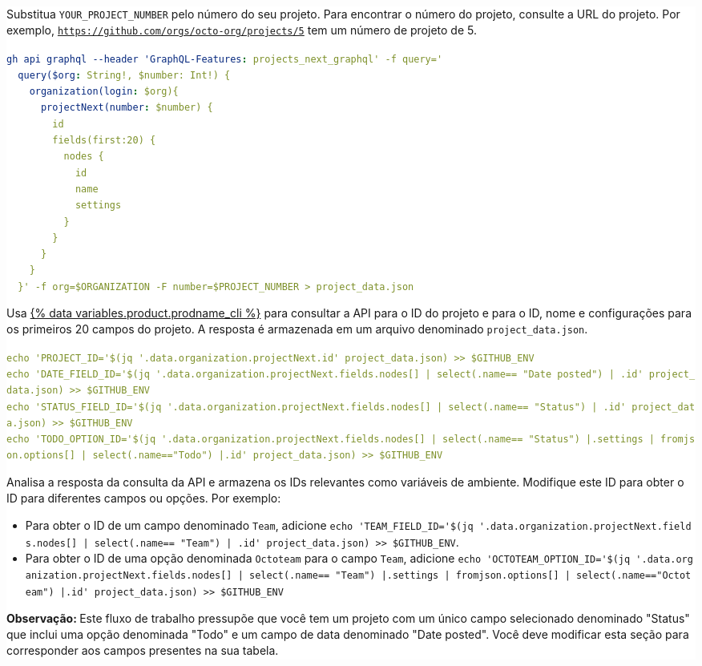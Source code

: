 Substitua <code>YOUR_PROJECT_NUMBER</code> pelo número do seu projeto. Para encontrar o número do projeto, consulte a URL do projeto. Por exemplo, <code>https://github.com/orgs/octo-org/projects/5</code> tem um número de projeto de 5.
</td>
</tr>

<tr>
<td>

```yaml
gh api graphql --header 'GraphQL-Features: projects_next_graphql' -f query='
  query($org: String!, $number: Int!) {
    organization(login: $org){
      projectNext(number: $number) {
        id
        fields(first:20) {
          nodes {
            id
            name
            settings
          }
        }
      }
    }
  }' -f org=$ORGANIZATION -F number=$PROJECT_NUMBER > project_data.json
```

</td>
<td>
Usa <a href="https://cli.github.com/manual/">{% data variables.product.prodname_cli %}</a> para consultar a API para o ID do projeto e para o ID, nome e configurações para os primeiros 20 campos do projeto. A resposta é armazenada em um arquivo denominado <code>project_data.json</code>.
</td>
</tr>

<tr>
<td>

```yaml
echo 'PROJECT_ID='$(jq '.data.organization.projectNext.id' project_data.json) >> $GITHUB_ENV
echo 'DATE_FIELD_ID='$(jq '.data.organization.projectNext.fields.nodes[] | select(.name== "Date posted") | .id' project_data.json) >> $GITHUB_ENV
echo 'STATUS_FIELD_ID='$(jq '.data.organization.projectNext.fields.nodes[] | select(.name== "Status") | .id' project_data.json) >> $GITHUB_ENV
echo 'TODO_OPTION_ID='$(jq '.data.organization.projectNext.fields.nodes[] | select(.name== "Status") |.settings | fromjson.options[] | select(.name=="Todo") |.id' project_data.json) >> $GITHUB_ENV
```

</td>
<td>
Analisa a resposta da consulta da API e armazena os IDs relevantes como variáveis de ambiente. Modifique este ID para obter o ID para diferentes campos ou opções. Por exemplo:
<ul>
<li>Para obter o ID de um campo denominado <code>Team</code>, adicione <code>echo 'TEAM_FIELD_ID='$(jq '.data.organization.projectNext.fields.nodes[] | select(.name== "Team") | .id' project_data.json) >> $GITHUB_ENV</code>.</li>
<li>Para obter o ID de uma opção denominada <code>Octoteam</code> para o campo <code>Team</code>, adicione <code>echo 'OCTOTEAM_OPTION_ID='$(jq '.data.organization.projectNext.fields.nodes[] | select(.name== "Team") |.settings | fromjson.options[] | select(.name=="Octoteam") |.id' project_data.json) >> $GITHUB_ENV</code></li>
</ul>
<strong>Observação: </strong>Este fluxo de trabalho pressupõe que você tem um projeto com um único campo selecionado denominado "Status" que inclui uma opção denominada "Todo" e um campo de data denominado "Date posted". Você deve modificar esta seção para corresponder aos campos presentes na sua tabela.
</td>
</tr>